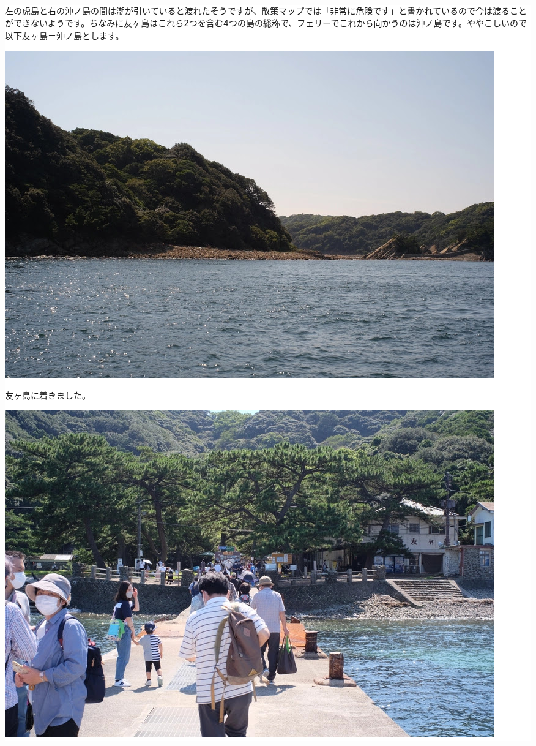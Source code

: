 左の虎島と右の沖ノ島の間は潮が引いていると渡れたそうですが、散策マップでは「非常に危険です」と書かれているので今は渡ることができないようです。ちなみに友ヶ島はこれら2つを含む4つの島の総称で、フェリーでこれから向かうのは沖ノ島です。ややこしいので以下友ヶ島＝沖ノ島とします。

![虎島と沖ノ島の間](./images/hVoZg.jpg)

友ヶ島に着きました。

![野奈浦桟橋](./images/rNZcU.jpg)
